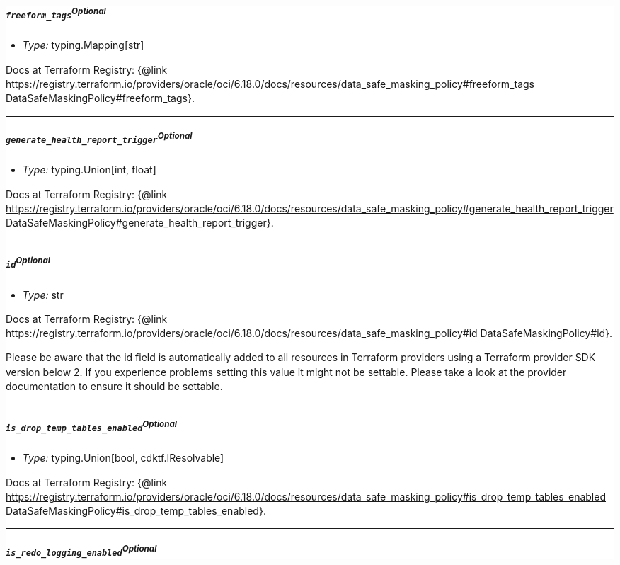 ##### `freeform_tags`<sup>Optional</sup> <a name="freeform_tags" id="rhizo-co-terraform-provider-oci.dataSafeMaskingPolicy.DataSafeMaskingPolicy.Initializer.parameter.freeformTags"></a>

- *Type:* typing.Mapping[str]

Docs at Terraform Registry: {@link https://registry.terraform.io/providers/oracle/oci/6.18.0/docs/resources/data_safe_masking_policy#freeform_tags DataSafeMaskingPolicy#freeform_tags}.

---

##### `generate_health_report_trigger`<sup>Optional</sup> <a name="generate_health_report_trigger" id="rhizo-co-terraform-provider-oci.dataSafeMaskingPolicy.DataSafeMaskingPolicy.Initializer.parameter.generateHealthReportTrigger"></a>

- *Type:* typing.Union[int, float]

Docs at Terraform Registry: {@link https://registry.terraform.io/providers/oracle/oci/6.18.0/docs/resources/data_safe_masking_policy#generate_health_report_trigger DataSafeMaskingPolicy#generate_health_report_trigger}.

---

##### `id`<sup>Optional</sup> <a name="id" id="rhizo-co-terraform-provider-oci.dataSafeMaskingPolicy.DataSafeMaskingPolicy.Initializer.parameter.id"></a>

- *Type:* str

Docs at Terraform Registry: {@link https://registry.terraform.io/providers/oracle/oci/6.18.0/docs/resources/data_safe_masking_policy#id DataSafeMaskingPolicy#id}.

Please be aware that the id field is automatically added to all resources in Terraform providers using a Terraform provider SDK version below 2.
If you experience problems setting this value it might not be settable. Please take a look at the provider documentation to ensure it should be settable.

---

##### `is_drop_temp_tables_enabled`<sup>Optional</sup> <a name="is_drop_temp_tables_enabled" id="rhizo-co-terraform-provider-oci.dataSafeMaskingPolicy.DataSafeMaskingPolicy.Initializer.parameter.isDropTempTablesEnabled"></a>

- *Type:* typing.Union[bool, cdktf.IResolvable]

Docs at Terraform Registry: {@link https://registry.terraform.io/providers/oracle/oci/6.18.0/docs/resources/data_safe_masking_policy#is_drop_temp_tables_enabled DataSafeMaskingPolicy#is_drop_temp_tables_enabled}.

---

##### `is_redo_logging_enabled`<sup>Optional</sup> <a name="is_redo_logging_enabled" id="rhizo-co-terraform-provider-oci.dataSafeMaskingPolicy.DataSafeMaskingPolicy.Initializer.parameter.isRedoLoggingEnabled"></a>
